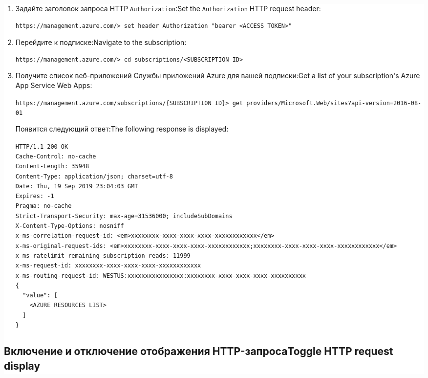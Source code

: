 1. <span data-ttu-id="6ccd1-341">Задайте заголовок запроса HTTP `Authorization`:</span><span class="sxs-lookup"><span data-stu-id="6ccd1-341">Set the `Authorization` HTTP request header:</span></span>

    ```console
    https://management.azure.com/> set header Authorization "bearer <ACCESS TOKEN>"
    ```

1. <span data-ttu-id="6ccd1-342">Перейдите к подписке:</span><span class="sxs-lookup"><span data-stu-id="6ccd1-342">Navigate to the subscription:</span></span>

    ```console
    https://management.azure.com/> cd subscriptions/<SUBSCRIPTION ID>
    ```

1. <span data-ttu-id="6ccd1-343">Получите список веб-приложений Службы приложений Azure для вашей подписки:</span><span class="sxs-lookup"><span data-stu-id="6ccd1-343">Get a list of your subscription's Azure App Service Web Apps:</span></span>

    ```console
    https://management.azure.com/subscriptions/{SUBSCRIPTION ID}> get providers/Microsoft.Web/sites?api-version=2016-08-01
    ```

    <span data-ttu-id="6ccd1-344">Появится следующий ответ:</span><span class="sxs-lookup"><span data-stu-id="6ccd1-344">The following response is displayed:</span></span>

    ```console
    HTTP/1.1 200 OK
    Cache-Control: no-cache
    Content-Length: 35948
    Content-Type: application/json; charset=utf-8
    Date: Thu, 19 Sep 2019 23:04:03 GMT
    Expires: -1
    Pragma: no-cache
    Strict-Transport-Security: max-age=31536000; includeSubDomains
    X-Content-Type-Options: nosniff
    x-ms-correlation-request-id: <em>xxxxxxxx-xxxx-xxxx-xxxx-xxxxxxxxxxxx</em>
    x-ms-original-request-ids: <em>xxxxxxxx-xxxx-xxxx-xxxx-xxxxxxxxxxxx;xxxxxxxx-xxxx-xxxx-xxxx-xxxxxxxxxxxx</em>
    x-ms-ratelimit-remaining-subscription-reads: 11999
    x-ms-request-id: xxxxxxxx-xxxx-xxxx-xxxx-xxxxxxxxxxxx
    x-ms-routing-request-id: WESTUS:xxxxxxxxxxxxxxxx:xxxxxxxx-xxxx-xxxx-xxxx-xxxxxxxxxx
    {
      "value": [
        <AZURE RESOURCES LIST>
      ]
    }
    ```

## <a name="toggle-http-request-display"></a><span data-ttu-id="6ccd1-345">Включение и отключение отображения HTTP-запроса</span><span class="sxs-lookup"><span data-stu-id="6ccd1-345">Toggle HTTP request display</span></span>

